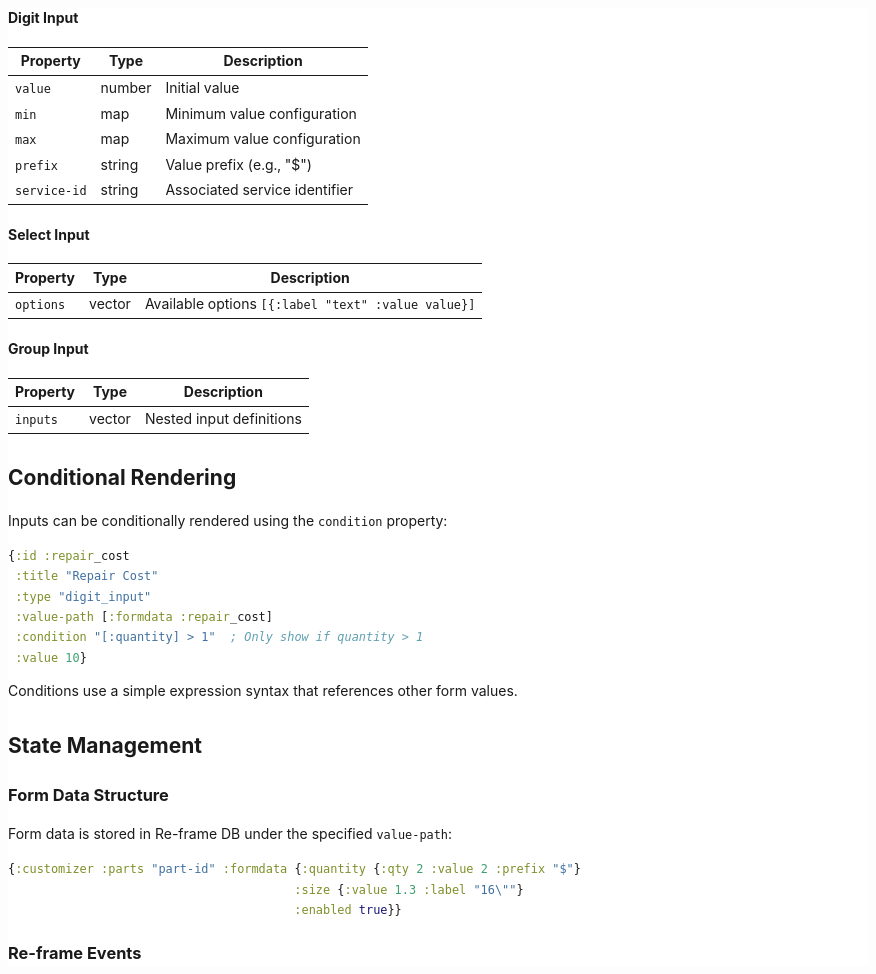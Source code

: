 #### Digit Input
| Property | Type | Description |
|----------|------|-------------|
| `value` | number | Initial value |
| `min` | map | Minimum value configuration |
| `max` | map | Maximum value configuration |
| `prefix` | string | Value prefix (e.g., "$") |
| `service-id` | string | Associated service identifier |

#### Select Input
| Property | Type | Description |
|----------|------|-------------|
| `options` | vector | Available options `[{:label "text" :value value}]` |

#### Group Input
| Property | Type | Description |
|----------|------|-------------|
| `inputs` | vector | Nested input definitions |

## Conditional Rendering

Inputs can be conditionally rendered using the `condition` property:

```clojure
{:id :repair_cost
 :title "Repair Cost"
 :type "digit_input"
 :value-path [:formdata :repair_cost]
 :condition "[:quantity] > 1"  ; Only show if quantity > 1
 :value 10}
```

Conditions use a simple expression syntax that references other form values.

## State Management

### Form Data Structure

Form data is stored in Re-frame DB under the specified `value-path`:

```clojure
{:customizer :parts "part-id" :formdata {:quantity {:qty 2 :value 2 :prefix "$"}
                                        :size {:value 1.3 :label "16\""}
                                        :enabled true}}
```

### Re-frame Events
